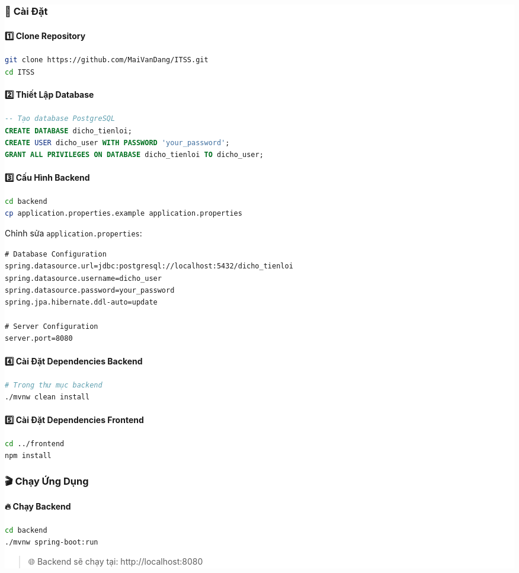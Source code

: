 ### 🔧 **Cài Đặt**

#### 1️⃣ **Clone Repository**
```bash
git clone https://github.com/MaiVanDang/ITSS.git
cd ITSS
```

#### 2️⃣ **Thiết Lập Database**
```sql
-- Tạo database PostgreSQL
CREATE DATABASE dicho_tienloi;
CREATE USER dicho_user WITH PASSWORD 'your_password';
GRANT ALL PRIVILEGES ON DATABASE dicho_tienloi TO dicho_user;
```

#### 3️⃣ **Cấu Hình Backend**
```bash
cd backend
cp application.properties.example application.properties
```

Chỉnh sửa `application.properties`:
```properties
# Database Configuration
spring.datasource.url=jdbc:postgresql://localhost:5432/dicho_tienloi
spring.datasource.username=dicho_user
spring.datasource.password=your_password
spring.jpa.hibernate.ddl-auto=update

# Server Configuration
server.port=8080
```

#### 4️⃣ **Cài Đặt Dependencies Backend**
```bash
# Trong thư mục backend
./mvnw clean install
```

#### 5️⃣ **Cài Đặt Dependencies Frontend**
```bash
cd ../frontend
npm install
```

### 🎬 **Chạy Ứng Dụng**

#### 🔥 **Chạy Backend**
```bash
cd backend
./mvnw spring-boot:run
```
> 🌐 Backend sẽ chạy tại: http://localhost:8080
